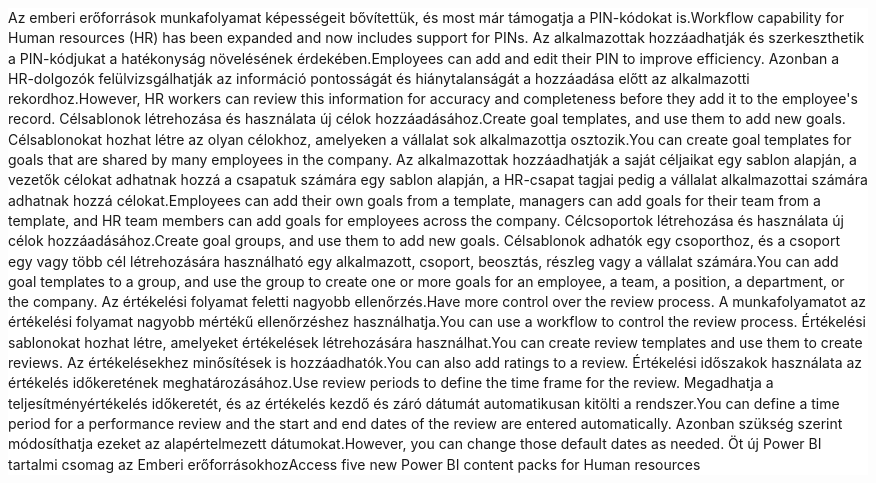 <td><span data-ttu-id="6def4-337">Az emberi erőforrások munkafolyamat képességeit bővítettük, és most már támogatja a PIN-kódokat is.</span><span class="sxs-lookup"><span data-stu-id="6def4-337">Workflow capability for Human resources (HR) has been expanded and now includes support for PINs.</span></span> <span data-ttu-id="6def4-338">Az alkalmazottak hozzáadhatják és szerkeszthetik a PIN-kódjukat a hatékonyság növelésének érdekében.</span><span class="sxs-lookup"><span data-stu-id="6def4-338">Employees can add and edit their PIN to improve efficiency.</span></span> <span data-ttu-id="6def4-339">Azonban a HR-dolgozók felülvizsgálhatják az információ pontosságát és hiánytalanságát a hozzáadása előtt az alkalmazotti rekordhoz.</span><span class="sxs-lookup"><span data-stu-id="6def4-339">However, HR workers can review this information for accuracy and completeness before they add it to the employee's record.</span></span></td>
</tr>
<tr>
<td><span data-ttu-id="6def4-340">Célsablonok létrehozása és használata új célok hozzáadásához.</span><span class="sxs-lookup"><span data-stu-id="6def4-340">Create goal templates, and use them to add new goals.</span></span></td>
<td><span data-ttu-id="6def4-341">Célsablonokat hozhat létre az olyan célokhoz, amelyeken a vállalat sok alkalmazottja osztozik.</span><span class="sxs-lookup"><span data-stu-id="6def4-341">You can create goal templates for goals that are shared by many employees in the company.</span></span> <span data-ttu-id="6def4-342">Az alkalmazottak hozzáadhatják a saját céljaikat egy sablon alapján, a vezetők célokat adhatnak hozzá a csapatuk számára egy sablon alapján, a HR-csapat tagjai pedig a vállalat alkalmazottai számára adhatnak hozzá célokat.</span><span class="sxs-lookup"><span data-stu-id="6def4-342">Employees can add their own goals from a template, managers can add goals for their team from a template, and HR team members can add goals for employees across the company.</span></span></td>
</tr>
<tr>
<td><span data-ttu-id="6def4-343">Célcsoportok létrehozása és használata új célok hozzáadásához.</span><span class="sxs-lookup"><span data-stu-id="6def4-343">Create goal groups, and use them to add new goals.</span></span></td>
<td><span data-ttu-id="6def4-344">Célsablonok adhatók egy csoporthoz, és a csoport egy vagy több cél létrehozására használható egy alkalmazott, csoport, beosztás, részleg vagy a vállalat számára.</span><span class="sxs-lookup"><span data-stu-id="6def4-344">You can add goal templates to a group, and use the group to create one or more goals for an employee, a team, a position, a department, or the company.</span></span></td>
</tr>
<tr>
<td><span data-ttu-id="6def4-345">Az értékelési folyamat feletti nagyobb ellenőrzés.</span><span class="sxs-lookup"><span data-stu-id="6def4-345">Have more control over the review process.</span></span></td>
<td><span data-ttu-id="6def4-346">A munkafolyamatot az értékelési folyamat nagyobb mértékű ellenőrzéshez használhatja.</span><span class="sxs-lookup"><span data-stu-id="6def4-346">You can use a workflow to control the review process.</span></span> <span data-ttu-id="6def4-347">Értékelési sablonokat hozhat létre, amelyeket értékelések létrehozására használhat.</span><span class="sxs-lookup"><span data-stu-id="6def4-347">You can create review templates and use them to create reviews.</span></span> <span data-ttu-id="6def4-348">Az értékelésekhez minősítések is hozzáadhatók.</span><span class="sxs-lookup"><span data-stu-id="6def4-348">You can also add ratings to a review.</span></span></td>
</tr>
<tr>
<td><span data-ttu-id="6def4-349">Értékelési időszakok használata az értékelés időkeretének meghatározásához.</span><span class="sxs-lookup"><span data-stu-id="6def4-349">Use review periods to define the time frame for the review.</span></span></td>
<td><span data-ttu-id="6def4-350">Megadhatja a teljesítményértékelés időkeretét, és az értékelés kezdő és záró dátumát automatikusan kitölti a rendszer.</span><span class="sxs-lookup"><span data-stu-id="6def4-350">You can define a time period for a performance review and the start and end dates of the review are entered automatically.</span></span> <span data-ttu-id="6def4-351">Azonban szükség szerint módosíthatja ezeket az alapértelmezett dátumokat.</span><span class="sxs-lookup"><span data-stu-id="6def4-351">However, you can change those default dates as needed.</span></span></td>
</tr>
<tr>
<td><span data-ttu-id="6def4-352">Öt új Power BI tartalmi csomag az Emberi erőforrásokhoz</span><span class="sxs-lookup"><span data-stu-id="6def4-352">Access five new Power BI content packs for Human resources</span></span></td>